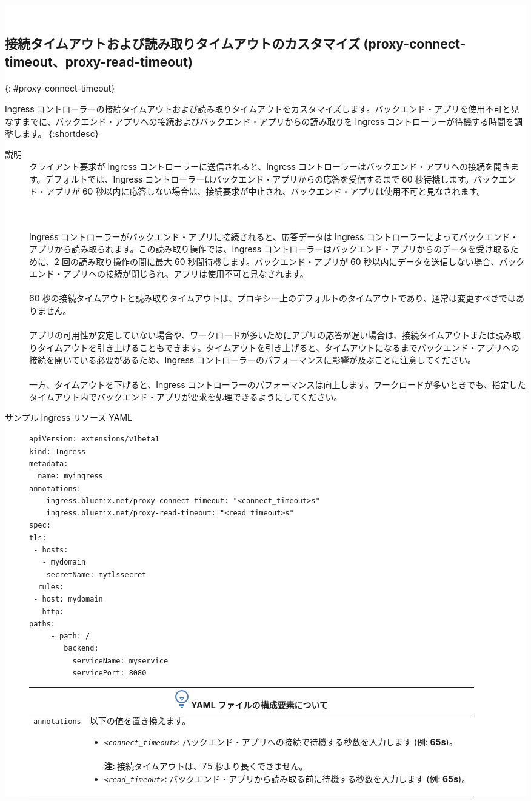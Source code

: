    </dd></dl>

<br />


## 接続タイムアウトおよび読み取りタイムアウトのカスタマイズ (proxy-connect-timeout、proxy-read-timeout)
{: #proxy-connect-timeout}

Ingress コントローラーの接続タイムアウトおよび読み取りタイムアウトをカスタマイズします。バックエンド・アプリを使用不可と見なすまでに、バックエンド・アプリへの接続およびバックエンド・アプリからの読み取りを Ingress コントローラーが待機する時間を調整します。
{:shortdesc}

<dl>
<dt>説明</dt>
<dd>クライアント要求が Ingress コントローラーに送信されると、Ingress コントローラーはバックエンド・アプリへの接続を開きます。デフォルトでは、Ingress コントローラーはバックエンド・アプリからの応答を受信するまで 60 秒待機します。バックエンド・アプリが 60 秒以内に応答しない場合は、接続要求が中止され、バックエンド・アプリは使用不可と見なされます。

</br></br>
Ingress コントローラーがバックエンド・アプリに接続されると、応答データは Ingress コントローラーによってバックエンド・アプリから読み取られます。この読み取り操作では、Ingress コントローラーはバックエンド・アプリからのデータを受け取るために、2 回の読み取り操作の間に最大 60 秒間待機します。バックエンド・アプリが 60 秒以内にデータを送信しない場合、バックエンド・アプリへの接続が閉じられ、アプリは使用不可と見なされます。</br></br>
60 秒の接続タイムアウトと読み取りタイムアウトは、プロキシー上のデフォルトのタイムアウトであり、通常は変更すべきではありません。
</br></br>
アプリの可用性が安定していない場合や、ワークロードが多いためにアプリの応答が遅い場合は、接続タイムアウトまたは読み取りタイムアウトを引き上げることもできます。タイムアウトを引き上げると、タイムアウトになるまでバックエンド・アプリへの接続を開いている必要があるため、Ingress コントローラーのパフォーマンスに影響が及ぶことに注意してください。</br></br>
一方、タイムアウトを下げると、Ingress コントローラーのパフォーマンスは向上します。ワークロードが多いときでも、指定したタイムアウト内でバックエンド・アプリが要求を処理できるようにしてください。</dd>
<dt>サンプル Ingress リソース YAML</dt>
<dd>

<pre class="codeblock">
<code>apiVersion: extensions/v1beta1
kind: Ingress
metadata:
  name: myingress
annotations:
    ingress.bluemix.net/proxy-connect-timeout: "&lt;connect_timeout&gt;s"
    ingress.bluemix.net/proxy-read-timeout: "&lt;read_timeout&gt;s"
spec:
tls:
 - hosts:
   - mydomain
    secretName: mytlssecret
  rules:
 - host: mydomain
   http:
paths:
     - path: /
        backend:
          serviceName: myservice
          servicePort: 8080</code></pre>

<table>
 <thead>
 <th colspan=2><img src="images/idea.png" alt="アイデア・アイコン"/> YAML ファイルの構成要素について</th>
 </thead>
 <tbody>
 <tr>
 <td><code>annotations</code></td>
 <td>以下の値を置き換えます。<ul><li><code><em>&lt;connect_timeout&gt;</em></code>: バックエンド・アプリへの接続で待機する秒数を入力します (例: <strong>65s</strong>)。</br></br>
 <strong>注:</strong> 接続タイムアウトは、75 秒より長くできません。</li><li><code><em>&lt;read_timeout&gt;</em></code>: バックエンド・アプリから読み取る前に待機する秒数を入力します (例: <strong>65s</strong>)。</li></ul></td>